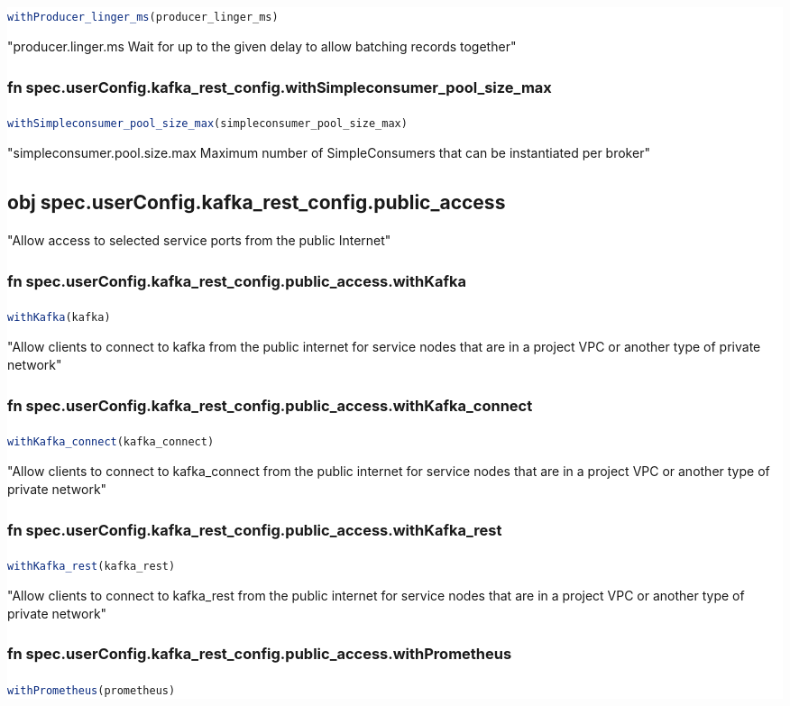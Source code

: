 ```ts
withProducer_linger_ms(producer_linger_ms)
```

"producer.linger.ms Wait for up to the given delay to allow batching records together"

### fn spec.userConfig.kafka_rest_config.withSimpleconsumer_pool_size_max

```ts
withSimpleconsumer_pool_size_max(simpleconsumer_pool_size_max)
```

"simpleconsumer.pool.size.max Maximum number of SimpleConsumers that can be instantiated per broker"

## obj spec.userConfig.kafka_rest_config.public_access

"Allow access to selected service ports from the public Internet"

### fn spec.userConfig.kafka_rest_config.public_access.withKafka

```ts
withKafka(kafka)
```

"Allow clients to connect to kafka from the public internet for service nodes that are in a project VPC or another type of private network"

### fn spec.userConfig.kafka_rest_config.public_access.withKafka_connect

```ts
withKafka_connect(kafka_connect)
```

"Allow clients to connect to kafka_connect from the public internet for service nodes that are in a project VPC or another type of private network"

### fn spec.userConfig.kafka_rest_config.public_access.withKafka_rest

```ts
withKafka_rest(kafka_rest)
```

"Allow clients to connect to kafka_rest from the public internet for service nodes that are in a project VPC or another type of private network"

### fn spec.userConfig.kafka_rest_config.public_access.withPrometheus

```ts
withPrometheus(prometheus)
```
